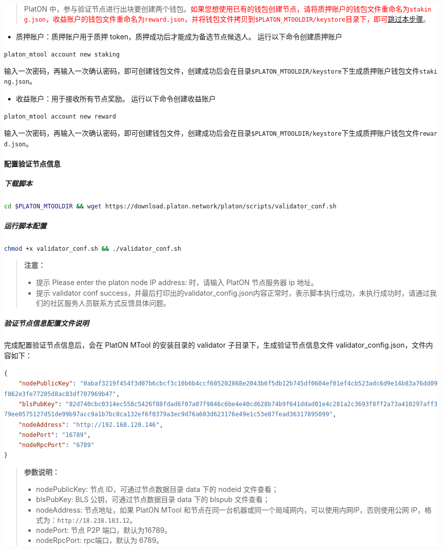 > PlatON 中，参与验证节点进行出块要创建两个钱包。<font color='red'>如果您想使用已有的钱包创建节点，请将质押账户的钱包文件重命名为`staking.json`，收益账户的钱包文件重命名为`reward.json`，并将钱包文件拷贝到`$PLATON_MTOOLDIR/keystore`目录下，即可</font>[跳过本步骤](#配置验证节点信息)。

- 质押账户：质押账户用于质押 token，质押成功后才能成为备选节点候选人。 运行以下命令创建质押账户

```bash
platon_mtool account new staking
```

输入一次密码，再输入一次确认密码，即可创建钱包文件，创建成功后会在目录`$PLATON_MTOOLDIR/keystore`下生成质押账户钱包文件`staking.json`。

- 收益账户：用于接收所有节点奖励。 运行以下命令创建收益账户

```bash
platon_mtool account new reward
```

输入一次密码，再输入一次确认密码，即可创建钱包文件，创建成功后会在目录`$PLATON_MTOOLDIR/keystore`下生成质押账户钱包文件`reward.json`。



#### 配置验证节点信息

##### 下载脚本

```bash
cd $PLATON_MTOOLDIR && wget https://download.platon.network/platon/scripts/validator_conf.sh
```

##### 运行脚本配置

```bash
chmod +x validator_conf.sh && ./validator_conf.sh
```

> **注意：**
>
> - 提示 Please enter the platon node IP address: 时，请输入 PlatON 节点服务器 ip 地址。
> - 提示 validator conf success，并最后打印出的validator_config.json内容正常时，表示脚本执行成功，未执行成功时，请通过我们的社区服务人员联系方式反馈具体问题。



##### 验证节点信息配置文件说明

完成配置验证节点信息后，会在 PlatON MTool 的安装目录的 validator 子目录下，生成验证节点信息文件 validator_config.json，文件内容如下：

```json
{
	"nodePublicKey": "0abaf3219f454f3d07b6cbcf3c10b6b4ccf605202868e2043b6f5db12b745df0604ef01ef4cb523adc6d9e14b83a76dd09f862e3fe77205d8ac83df707969b47",
    "blsPubKey": "82d740cbc0314ec558c5426f88fdad6f07a07f9846c6be4e40cd628b74b9f641ddad01e4c281a2c3693f8ff2a73a410297aff379ee0575127d51de99b97acc9a1b7bc8ca132ef6f0379a3ec9d76a603d623176e49e1c53e87fead36317895099",
	"nodeAddress": "http://192.168.120.146",
	"nodePort": "16789",
	"nodeRpcPort": "6789"
}
```

> **参数说明：**
>
> - nodePublicKey: 节点 ID，可通过节点数据目录 data 下的 nodeid 文件查看；
> - blsPubKey: BLS 公钥，可通过节点数据目录 data 下的 blspub 文件查看；
> - nodeAddress: 节点地址，如果 PlatON MTool 和节点在同一台机器或同一个局域网内，可以使用内网IP，否则使用公网 IP，格式为：`http://18.238.183.12`。
> - nodePort: 节点 P2P 端口，默认为16789。
> - nodeRpcPort: rpc端口，默认为 6789。
